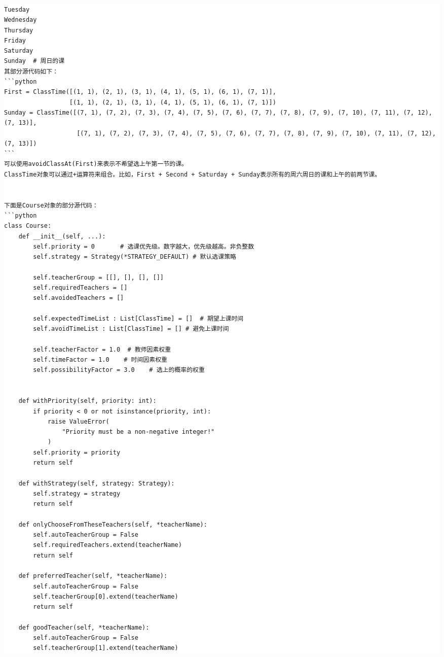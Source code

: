 ````
Tuesday
Wednesday
Thursday
Friday
Saturday
Sunday  # 周日的课
其部分源代码如下：
```python
First = ClassTime([(1, 1), (2, 1), (3, 1), (4, 1), (5, 1), (6, 1), (7, 1)],
                  [(1, 1), (2, 1), (3, 1), (4, 1), (5, 1), (6, 1), (7, 1)])
Sunday = ClassTime([(7, 1), (7, 2), (7, 3), (7, 4), (7, 5), (7, 6), (7, 7), (7, 8), (7, 9), (7, 10), (7, 11), (7, 12), (7, 13)],
                    [(7, 1), (7, 2), (7, 3), (7, 4), (7, 5), (7, 6), (7, 7), (7, 8), (7, 9), (7, 10), (7, 11), (7, 12), (7, 13)])
```
可以使用avoidClassAt(First)来表示不希望选上午第一节的课。
ClassTime对象可以通过+运算符来组合。比如，First + Second + Saturday + Sunday表示所有的周六周日的课和上午的前两节课。


下面是Course对象的部分源代码：
```python
class Course:
    def __init__(self, ...):
        self.priority = 0       # 选课优先级。数字越大，优先级越高。非负整数
        self.strategy = Strategy(*STRATEGY_DEFAULT) # 默认选课策略

        self.teacherGroup = [[], [], [], []]
        self.requiredTeachers = []
        self.avoidedTeachers = []
    
        self.expectedTimeList : List[ClassTime] = []  # 期望上课时间
        self.avoidTimeList : List[ClassTime] = [] # 避免上课时间
    
        self.teacherFactor = 1.0  # 教师因素权重
        self.timeFactor = 1.0    # 时间因素权重
        self.possibilityFactor = 3.0    # 选上的概率的权重


    def withPriority(self, priority: int):
        if priority < 0 or not isinstance(priority, int):
            raise ValueError(
                "Priority must be a non-negative integer!"
            )
        self.priority = priority
        return self
    
    def withStrategy(self, strategy: Strategy):
        self.strategy = strategy
        return self
    
    def onlyChooseFromTheseTeachers(self, *teacherName):
        self.autoTeacherGroup = False
        self.requiredTeachers.extend(teacherName)
        return self
    
    def preferredTeacher(self, *teacherName):
        self.autoTeacherGroup = False
        self.teacherGroup[0].extend(teacherName)
        return self
    
    def goodTeacher(self, *teacherName):
        self.autoTeacherGroup = False
        self.teacherGroup[1].extend(teacherName)
````